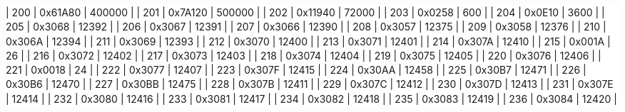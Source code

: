 |     200 | 0x61A80     |      400000 |
|     201 | 0x7A120     |      500000 |
|     202 | 0x11940     |       72000 |
|     203 | 0x0258      |         600 |
|     204 | 0x0E10      |        3600 |
|     205 | 0x3068      |       12392 |
|     206 | 0x3067      |       12391 |
|     207 | 0x3066      |       12390 |
|     208 | 0x3057      |       12375 |
|     209 | 0x3058      |       12376 |
|     210 | 0x306A      |       12394 |
|     211 | 0x3069      |       12393 |
|     212 | 0x3070      |       12400 |
|     213 | 0x3071      |       12401 |
|     214 | 0x307A      |       12410 |
|     215 | 0x001A      |          26 |
|     216 | 0x3072      |       12402 |
|     217 | 0x3073      |       12403 |
|     218 | 0x3074      |       12404 |
|     219 | 0x3075      |       12405 |
|     220 | 0x3076      |       12406 |
|     221 | 0x0018      |          24 |
|     222 | 0x3077      |       12407 |
|     223 | 0x307F      |       12415 |
|     224 | 0x30AA      |       12458 |
|     225 | 0x30B7      |       12471 |
|     226 | 0x30B6      |       12470 |
|     227 | 0x30BB      |       12475 |
|     228 | 0x307B      |       12411 |
|     229 | 0x307C      |       12412 |
|     230 | 0x307D      |       12413 |
|     231 | 0x307E      |       12414 |
|     232 | 0x3080      |       12416 |
|     233 | 0x3081      |       12417 |
|     234 | 0x3082      |       12418 |
|     235 | 0x3083      |       12419 |
|     236 | 0x3084      |       12420 |